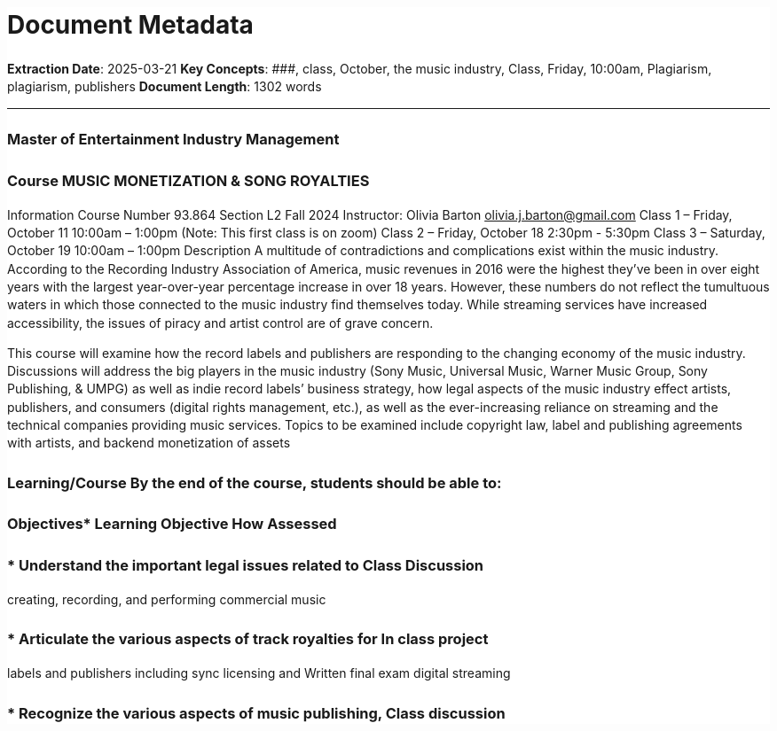 # Document Metadata

**Extraction Date**: 2025-03-21
**Key Concepts**: ###, class, October, the music industry, Class, Friday, 10:00am, Plagiarism, plagiarism, publishers
**Document Length**: 1302 words

---

### Master of Entertainment Industry Management

### Course MUSIC MONETIZATION & SONG ROYALTIES

Information Course Number 93.864 Section L2 Fall 2024
Instructor: Olivia Barton olivia.j.barton@gmail.com
Class 1 – Friday, October 11 10:00am – 1:00pm (Note: This first class is on zoom)
Class 2 – Friday, October 18 2:30pm - 5:30pm
Class 3 – Saturday, October 19 10:00am – 1:00pm
Description A multitude of contradictions and complications exist within the music industry. According
to the Recording Industry Association of America, music revenues in 2016 were the highest
they’ve been in over eight years with the largest year-over-year percentage increase in over 18
years. However, these numbers do not reflect the tumultuous waters in which those connected
to the music industry find themselves today. While streaming services have increased
accessibility, the issues of piracy and artist control are of grave concern.

This course will examine how the record labels and publishers are responding to the changing
economy of the music industry. Discussions will address the big players in the music industry
(Sony Music, Universal Music, Warner Music Group, Sony Publishing, & UMPG) as well as
indie record labels’ business strategy, how legal aspects of the music industry effect artists,
publishers, and consumers (digital rights management, etc.), as well as the ever-increasing
reliance on streaming and the technical companies providing music services. Topics to be
examined include copyright law, label and publishing agreements with artists, and backend
monetization of assets
### Learning/Course By the end of the course, students should be able to:

### Objectives* Learning Objective How Assessed

### *  Understand the important legal issues related to Class Discussion

creating, recording, and performing commercial
music
### *  Articulate the various aspects of track royalties for In class project

labels and publishers including sync licensing and Written final exam
digital streaming
### *  Recognize the various aspects of music publishing, Class discussion
